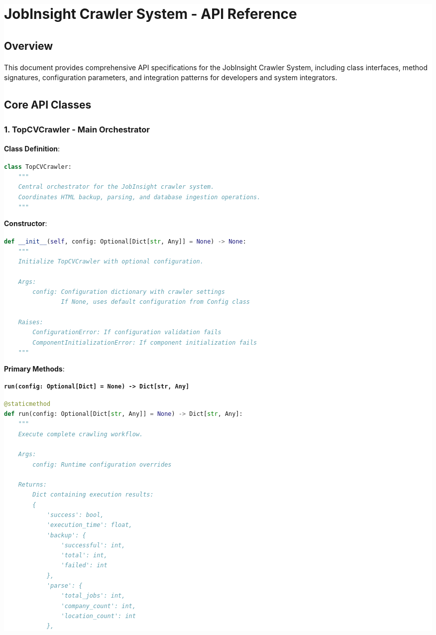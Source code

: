 # JobInsight Crawler System - API Reference

## Overview

This document provides comprehensive API specifications for the JobInsight Crawler System, including class interfaces, method signatures, configuration parameters, and integration patterns for developers and system integrators.

## Core API Classes

### 1. TopCVCrawler - Main Orchestrator

**Class Definition**:
```python
class TopCVCrawler:
    """
    Central orchestrator for the JobInsight crawler system.
    Coordinates HTML backup, parsing, and database ingestion operations.
    """
```

**Constructor**:
```python
def __init__(self, config: Optional[Dict[str, Any]] = None) -> None:
    """
    Initialize TopCVCrawler with optional configuration.
    
    Args:
        config: Configuration dictionary with crawler settings
                If None, uses default configuration from Config class
    
    Raises:
        ConfigurationError: If configuration validation fails
        ComponentInitializationError: If component initialization fails
    """
```

**Primary Methods**:

**`run(config: Optional[Dict] = None) -> Dict[str, Any]`**
```python
@staticmethod
def run(config: Optional[Dict[str, Any]] = None) -> Dict[str, Any]:
    """
    Execute complete crawling workflow.
    
    Args:
        config: Runtime configuration overrides
    
    Returns:
        Dict containing execution results:
        {
            'success': bool,
            'execution_time': float,
            'backup': {
                'successful': int,
                'total': int,
                'failed': int
            },
            'parse': {
                'total_jobs': int,
                'company_count': int,
                'location_count': int
            },
```